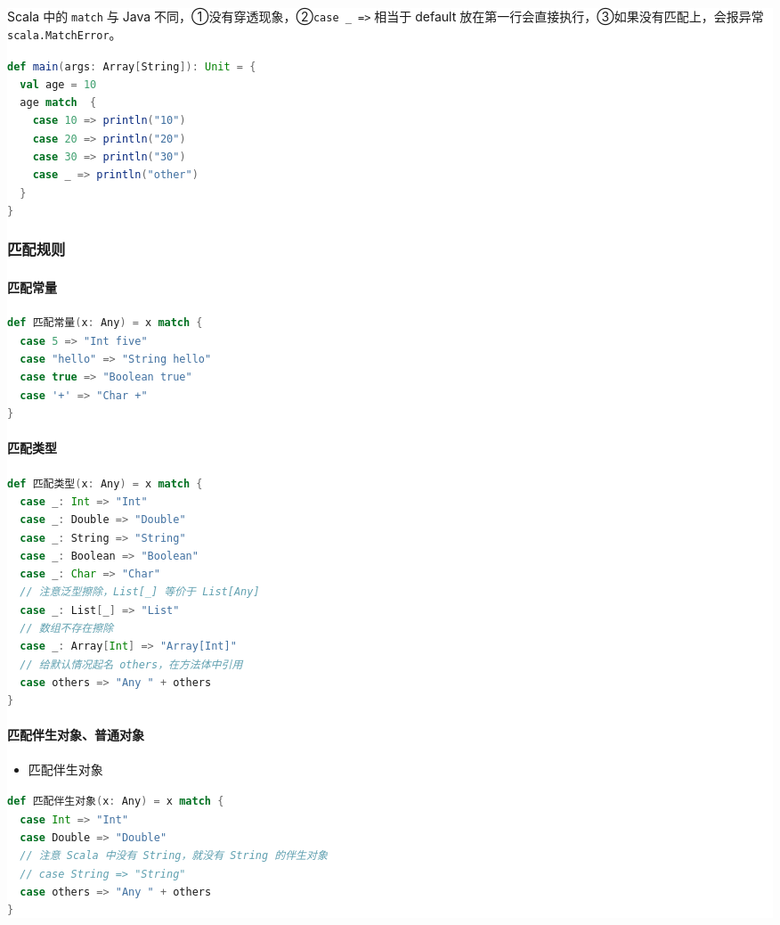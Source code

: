 Scala 中的 `match` 与 Java 不同，①没有穿透现象，②`case _ =>` 相当于 default 放在第一行会直接执行，③如果没有匹配上，会报异常 `scala.MatchError`。

```scala
def main(args: Array[String]): Unit = {
  val age = 10
  age match  {
    case 10 => println("10")
    case 20 => println("20")
    case 30 => println("30")
    case _ => println("other")
  }
}
```

### 匹配规则

#### 匹配常量

```scala
def 匹配常量(x: Any) = x match {
  case 5 => "Int five"
  case "hello" => "String hello"
  case true => "Boolean true"
  case '+' => "Char +"
}
```

#### 匹配类型

```scala
def 匹配类型(x: Any) = x match {
  case _: Int => "Int"
  case _: Double => "Double"
  case _: String => "String"
  case _: Boolean => "Boolean"
  case _: Char => "Char"
  // 注意泛型擦除，List[_] 等价于 List[Any]
  case _: List[_] => "List"
  // 数组不存在擦除
  case _: Array[Int] => "Array[Int]"
  // 给默认情况起名 others，在方法体中引用
  case others => "Any " + others
}
```

#### 匹配伴生对象、普通对象

- 匹配伴生对象

```scala
def 匹配伴生对象(x: Any) = x match {
  case Int => "Int"
  case Double => "Double"
  // 注意 Scala 中没有 String，就没有 String 的伴生对象
  // case String => "String"
  case others => "Any " + others
}
```

